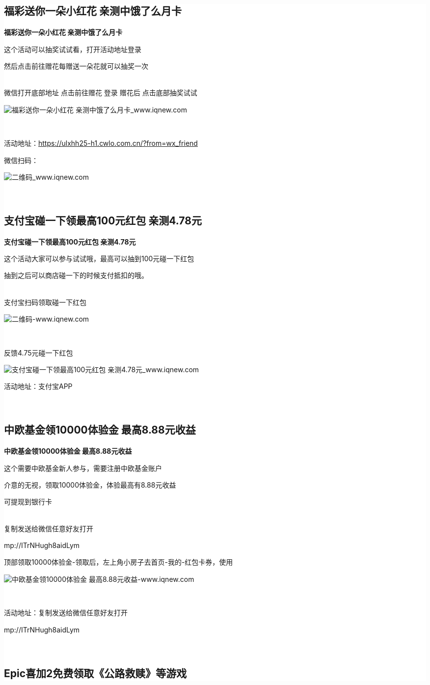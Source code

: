                     
                

## 福彩送你一朵小红花 亲测中饿了么月卡

<p><strong>福彩送你一朵小红花 亲测中饿了么月卡</strong></p>
<p>这个活动可以抽奖试试看，打开活动地址登录</p>
<p>然后点击前往赠花每赠送一朵花就可以抽奖一次</p>
<p><br>微信打开底部地址 点击前往赠花 登录 赠花后 点击底部抽奖试试</p>
<p><img alt="福彩送你一朵小红花 亲测中饿了么月卡_www.iqnew.com" src="https://image.smallfawn.work/?url=https://img.iqnew.com/d/file/p/2025/08/08/b17fd257652bc13101a666e68af1552f.jpg" style="width: 650px; *//* height: 693px;" referrerpolicy="no-referrer"></p>
<p>&nbsp;</p>
<p>活动地址：<a target="_blank" href="https://ulxhh25-h1.cwlo.com.cn/?from=wx_friend">https://ulxhh25-h1.cwlo.com.cn/?from=wx_friend</a></p>
<p>微信扫码：</p>
<p><img alt="二维码_www.iqnew.com" src="https://image.smallfawn.work/?url=https://img.iqnew.com/d/file/p/2025/08/08/2f7bea01290b3731380e1570f616e915.jpg" style="width: 220px; *//* height: 223px;" referrerpolicy="no-referrer"></p><br>
                    
                    
                

## 支付宝碰一下领最高100元红包 亲测4.78元

<p><strong>支付宝碰一下领最高100元红包 亲测4.78元</strong></p>
<p>这个活动大家可以参与试试哦，最高可以抽到100元碰一下红包</p>
<p>抽到之后可以商店碰一下的时候支付抵扣的哦。</p>
<p><br>支付宝扫码领取碰一下红包</p>
<p><img alt="二维码-www.iqnew.com" src="https://image.smallfawn.work/?url=https://img.iqnew.com/d/file/p/2025/08/05/dfc6bbfdcb9cc9b43f4588a6586ce8ac.jpg" style="width: 220px; *//* height: 220px;" referrerpolicy="no-referrer"></p>
<p>&nbsp;</p>
<p>反馈4.75元碰一下红包</p>
<p><img alt="支付宝碰一下领最高100元红包 亲测4.78元_www.iqnew.com" src="https://image.smallfawn.work/?url=https://img.iqnew.com/d/file/p/2025/08/01/b233f63798c3008763536b590a5ac479.jpg" style="width: 320px; *//* height: 703px;" referrerpolicy="no-referrer"></p>
<p>活动地址：支付宝APP</p><br>
                    
                    
                

## 中欧基金领10000体验金 最高8.88元收益

<p><strong>中欧基金领10000体验金 最高8.88元收益</strong></p>
<p>这个需要中欧基金新人参与，需要注册中欧基金账户</p>
<p>介意的无视，领取10000体验金，体验最高有8.88元收益</p>
<p>可提现到银行卡</p>
<p><br>复制发送给微信任意好友打开</p>
<p>mp://ITrNHugh8aidLym</p>
<p>顶部领取10000体验金-领取后，左上角小房子去首页-我的-红包卡券，使用</p>
<p><img alt="中欧基金领10000体验金 最高8.88元收益-www.iqnew.com" src="https://image.smallfawn.work/?url=https://img.iqnew.com/d/file/p/2025/08/08/ec8bee5d24fe53459dc5b79ee4b25ebe.jpg" style="width: 740px; *//* height: 502px;" referrerpolicy="no-referrer"></p>
<p>&nbsp;</p>
<p>活动地址：复制发送给微信任意好友打开</p>
<p>mp://ITrNHugh8aidLym</p><br>
                    
                    
                

## Epic喜加2免费领取《公路救赎》等游戏
